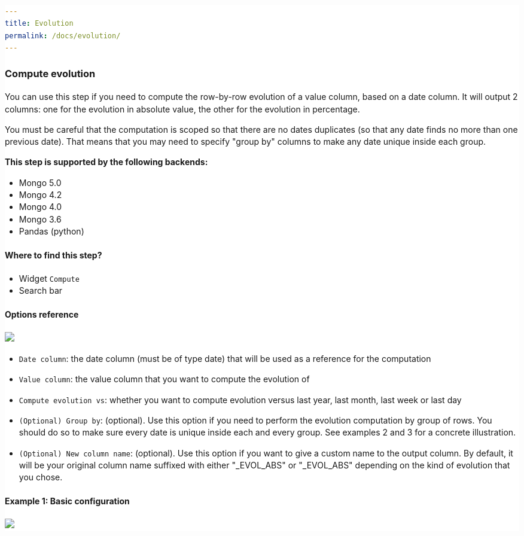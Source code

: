 ```yaml
---
title: Evolution
permalink: /docs/evolution/
---
```


### Compute evolution

You can use this step if you need to compute the row-by-row evolution of a value
column, based on a date column. It will output 2 columns: one for the evolution
in absolute value, the other for the evolution in percentage.

You must be careful that the computation is scoped so that there are no dates
duplicates (so that any date finds no more than one previous date). That means
that you may need to specify "group by" columns to make any date unique inside
each group.

**This step is supported by the following backends:**

- Mongo 5.0
- Mongo 4.2
- Mongo 4.0
- Mongo 3.6
- Pandas (python)

#### Where to find this step?

- Widget `Compute`
- Search bar

#### Options reference

<img src="../../img/docs/user-interface/evolution_step_form.png" width="350" />

- `Date column`: the date column (must be of type date) that will be used as a
  reference for the computation

- `Value column`: the value column that you want to compute the evolution of

- `Compute evolution vs`: whether you want to compute evolution versus last year,
  last month, last week or last day

- `(Optional) Group by`: (optional). Use this option if you need to perform the
  evolution computation by group of rows. You should do so to make sure every
  date is unique inside each and every group. See examples 2 and 3 for a
  concrete illustration.

- `(Optional) New column name`: (optional). Use this option if you want to give
  a custom name to the output column. By default, it will be your original
  column name suffixed with either "\_EVOL_ABS" or "\_EVOL_ABS" depending on the
  kind of evolution that you chose.

#### Example 1: Basic configuration

<img src="../../img/docs/user-interface/evolution_example_conf_1.png" width="750" />
